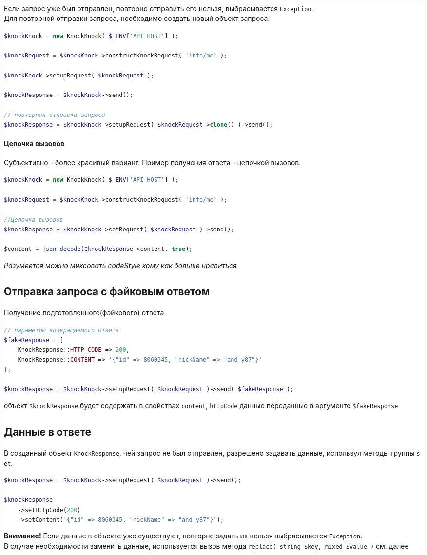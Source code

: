 Если запрос уже был отправлен, повторно отправить его нельзя, выбрасывается `Exception`.  
Для повторной отправки запроса, необходимо создать новый объект запроса:
```php
$knockKnock = new KnockKnock( $_ENV['API_HOST'] );

$knockRequest = $knockKnock->constructKnockRequest( 'info/me' );

$knockKnock->setupRequest( $knockRequest );

$knockResponse = $knockKnock->send();

// повторная отправка запроса
$knockResponse = $knockKnock->setupRequest( $knockRequest->clone() )->send();
```

<h4 id="knockknock-src-KnockKnock-chain-call">
    Цепочка вызовов
</h4>

Субъективно - более красивый вариант. Пример получения ответа - цепочкой вызовов.  
```php
$knockKnock = new KnockKnock( $_ENV['API_HOST'] );

$knockRequest = $knockKnock->constructKnockRequest( 'info/me' );

//Цепочка вызовов
$knockResponse = $knockKnock->setRequest( $knockRequest )->send();

$content = json_decode($knockResponse->content, true);
```
_Разумеется можно миксовать codeStyle кому как больше нравиться_

<h2 id="knockknock-src-KnockKnock-fakeResponse">
    Отправка запроса с фэйковым ответом
</h2>

Получение подготовленного(фэйкового) ответа
```php
// параметры возвращаемого ответа
$fakeResponse = [
    KnockResponse::HTTP_CODE => 200,
    KnockResponse::CONTENT => '{"id" => 8060345, "nickName" => "and_y87"}'
];

$knockResponse = $knockKnock->setupRequest( $knockRequest )->send( $fakeResponse );
```
объект `$knockResponse` будет содержать в свойствах `content`, `httpCode` данные переданные в аргументе `$fakeResponse`

<h2 id="knockknock-src-KnockResponse-setter">
    Данные в ответе
</h2>

В созданный объект `KnockResponse`, чей запрос не был отправлен, разрешено задавать данные, используя методы группы `set`.  
```php
$knockResponse = $knockKnock->setupRequest( $knockRequest )->send();

$knockResponse
    ->setHttpCode(200)
    ->setContent('{"id" => 8060345, "nickName" => "and_y87"}');
```
**Внимание!** Если данные в объекте уже существуют, повторно задать их нельзя выбрасывается `Exception`.  
В случае необходимости заменить данные, используется вызов метода `replace( string $key, mixed $value )` см. далее
